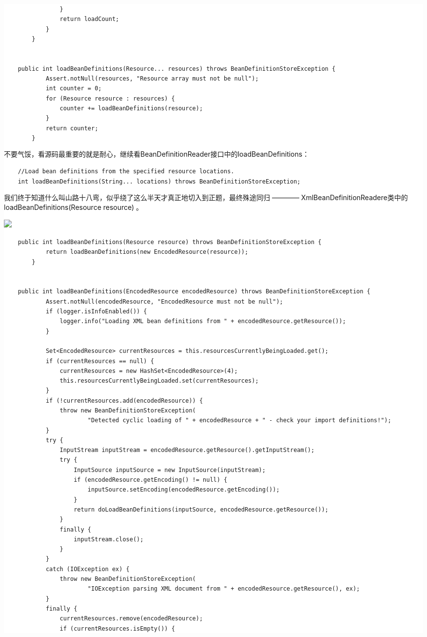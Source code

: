 					}
					return loadCount;
				}
			}


		public int loadBeanDefinitions(Resource... resources) throws BeanDefinitionStoreException {
				Assert.notNull(resources, "Resource array must not be null");
				int counter = 0;
				for (Resource resource : resources) {
					counter += loadBeanDefinitions(resource);
				}
				return counter;
			}


不要气馁，看源码最重要的就是耐心，继续看BeanDefinitionReader接口中的loadBeanDefinitions：

		//Load bean definitions from the specified resource locations.
		int loadBeanDefinitions(String... locations) throws BeanDefinitionStoreException;


我们终于知道什么叫山路十八弯，似乎绕了这么半天才真正地切入到正题，最终殊途同归 ———— XmlBeanDefinitionReadere类中的loadBeanDefinitions(Resource resource) 。

![](https://www.ibm.com/developerworks/cn/java/j-lo-spring-principle/image005.png)


		public int loadBeanDefinitions(Resource resource) throws BeanDefinitionStoreException {
				return loadBeanDefinitions(new EncodedResource(resource));
			}
		
		
		public int loadBeanDefinitions(EncodedResource encodedResource) throws BeanDefinitionStoreException {
				Assert.notNull(encodedResource, "EncodedResource must not be null");
				if (logger.isInfoEnabled()) {
					logger.info("Loading XML bean definitions from " + encodedResource.getResource());
				}
		
				Set<EncodedResource> currentResources = this.resourcesCurrentlyBeingLoaded.get();
				if (currentResources == null) {
					currentResources = new HashSet<EncodedResource>(4);
					this.resourcesCurrentlyBeingLoaded.set(currentResources);
				}
				if (!currentResources.add(encodedResource)) {
					throw new BeanDefinitionStoreException(
							"Detected cyclic loading of " + encodedResource + " - check your import definitions!");
				}
				try {
					InputStream inputStream = encodedResource.getResource().getInputStream();
					try {
						InputSource inputSource = new InputSource(inputStream);
						if (encodedResource.getEncoding() != null) {
							inputSource.setEncoding(encodedResource.getEncoding());
						}
						return doLoadBeanDefinitions(inputSource, encodedResource.getResource());
					}
					finally {
						inputStream.close();
					}
				}
				catch (IOException ex) {
					throw new BeanDefinitionStoreException(
							"IOException parsing XML document from " + encodedResource.getResource(), ex);
				}
				finally {
					currentResources.remove(encodedResource);
					if (currentResources.isEmpty()) {